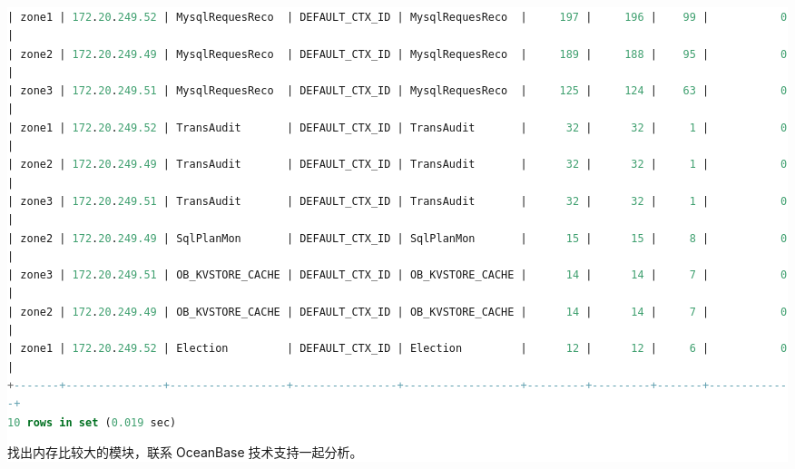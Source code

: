```sql
| zone1 | 172.20.249.52 | MysqlRequesReco  | DEFAULT_CTX_ID | MysqlRequesReco  |     197 |     196 |    99 |           0 |
| zone2 | 172.20.249.49 | MysqlRequesReco  | DEFAULT_CTX_ID | MysqlRequesReco  |     189 |     188 |    95 |           0 |
| zone3 | 172.20.249.51 | MysqlRequesReco  | DEFAULT_CTX_ID | MysqlRequesReco  |     125 |     124 |    63 |           0 |
| zone1 | 172.20.249.52 | TransAudit       | DEFAULT_CTX_ID | TransAudit       |      32 |      32 |     1 |           0 |
| zone2 | 172.20.249.49 | TransAudit       | DEFAULT_CTX_ID | TransAudit       |      32 |      32 |     1 |           0 |
| zone3 | 172.20.249.51 | TransAudit       | DEFAULT_CTX_ID | TransAudit       |      32 |      32 |     1 |           0 |
| zone2 | 172.20.249.49 | SqlPlanMon       | DEFAULT_CTX_ID | SqlPlanMon       |      15 |      15 |     8 |           0 |
| zone3 | 172.20.249.51 | OB_KVSTORE_CACHE | DEFAULT_CTX_ID | OB_KVSTORE_CACHE |      14 |      14 |     7 |           0 |
| zone2 | 172.20.249.49 | OB_KVSTORE_CACHE | DEFAULT_CTX_ID | OB_KVSTORE_CACHE |      14 |      14 |     7 |           0 |
| zone1 | 172.20.249.52 | Election         | DEFAULT_CTX_ID | Election         |      12 |      12 |     6 |           0 |
+-------+---------------+------------------+----------------+------------------+---------+---------+-------+-------------+
10 rows in set (0.019 sec)
```

找出内存比较大的模块，联系 OceanBase 技术支持一起分析。
